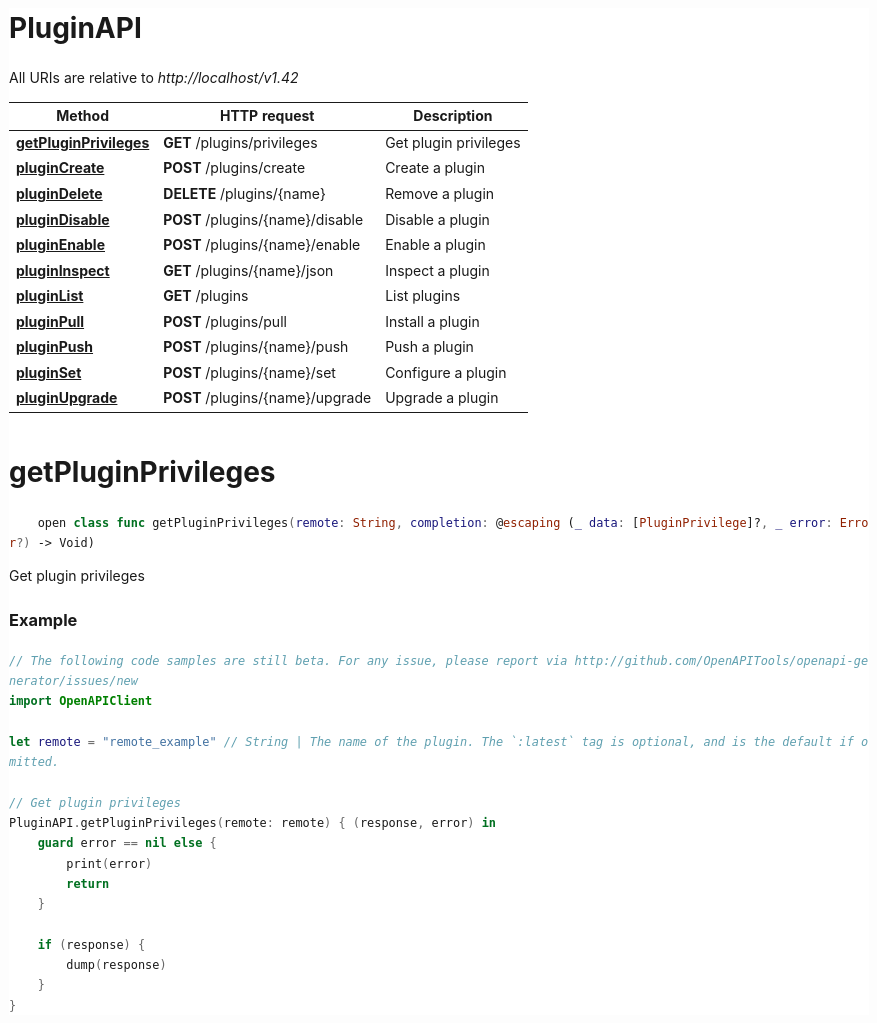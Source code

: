 # PluginAPI

All URIs are relative to *http://localhost/v1.42*

Method | HTTP request | Description
------------- | ------------- | -------------
[**getPluginPrivileges**](PluginAPI.md#getpluginprivileges) | **GET** /plugins/privileges | Get plugin privileges
[**pluginCreate**](PluginAPI.md#plugincreate) | **POST** /plugins/create | Create a plugin
[**pluginDelete**](PluginAPI.md#plugindelete) | **DELETE** /plugins/{name} | Remove a plugin
[**pluginDisable**](PluginAPI.md#plugindisable) | **POST** /plugins/{name}/disable | Disable a plugin
[**pluginEnable**](PluginAPI.md#pluginenable) | **POST** /plugins/{name}/enable | Enable a plugin
[**pluginInspect**](PluginAPI.md#plugininspect) | **GET** /plugins/{name}/json | Inspect a plugin
[**pluginList**](PluginAPI.md#pluginlist) | **GET** /plugins | List plugins
[**pluginPull**](PluginAPI.md#pluginpull) | **POST** /plugins/pull | Install a plugin
[**pluginPush**](PluginAPI.md#pluginpush) | **POST** /plugins/{name}/push | Push a plugin
[**pluginSet**](PluginAPI.md#pluginset) | **POST** /plugins/{name}/set | Configure a plugin
[**pluginUpgrade**](PluginAPI.md#pluginupgrade) | **POST** /plugins/{name}/upgrade | Upgrade a plugin


# **getPluginPrivileges**
```swift
    open class func getPluginPrivileges(remote: String, completion: @escaping (_ data: [PluginPrivilege]?, _ error: Error?) -> Void)
```

Get plugin privileges

### Example
```swift
// The following code samples are still beta. For any issue, please report via http://github.com/OpenAPITools/openapi-generator/issues/new
import OpenAPIClient

let remote = "remote_example" // String | The name of the plugin. The `:latest` tag is optional, and is the default if omitted. 

// Get plugin privileges
PluginAPI.getPluginPrivileges(remote: remote) { (response, error) in
    guard error == nil else {
        print(error)
        return
    }

    if (response) {
        dump(response)
    }
}
```
